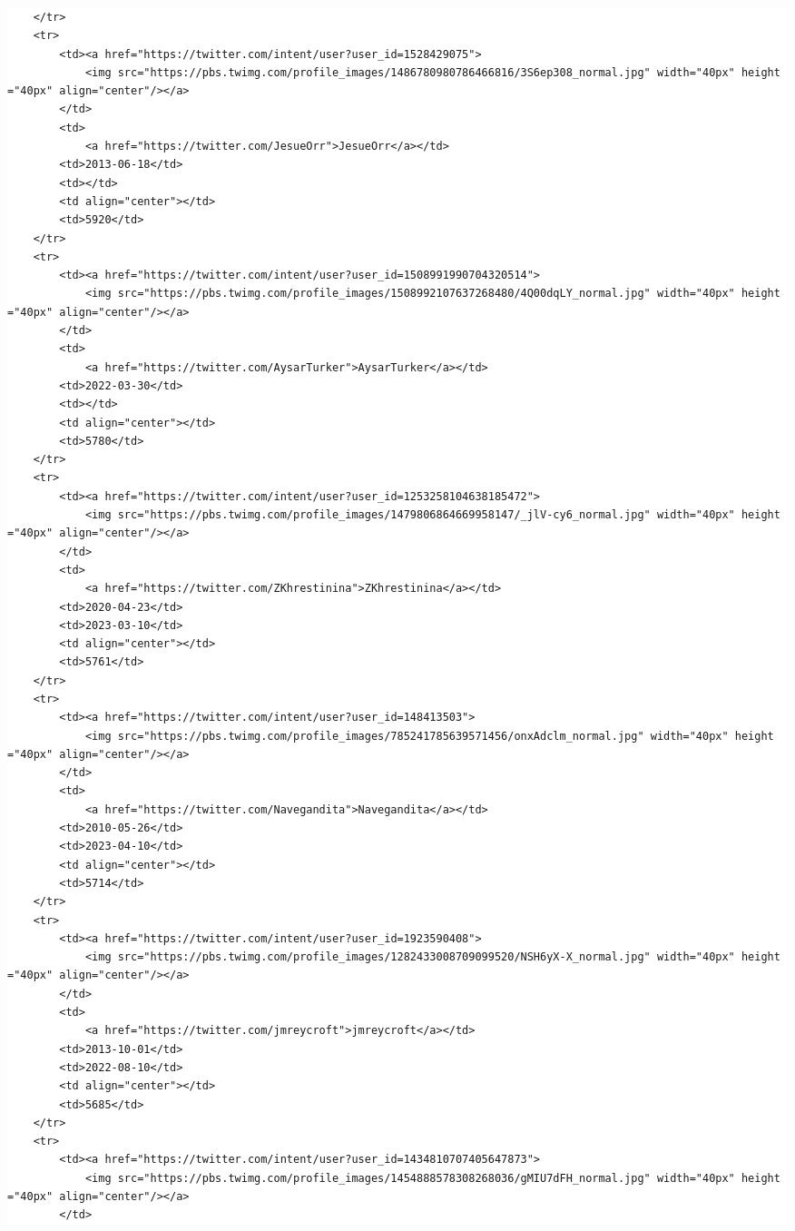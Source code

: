         </tr>
        <tr>
            <td><a href="https://twitter.com/intent/user?user_id=1528429075">
                <img src="https://pbs.twimg.com/profile_images/1486780980786466816/3S6ep308_normal.jpg" width="40px" height="40px" align="center"/></a>
            </td>
            <td>
                <a href="https://twitter.com/JesueOrr">JesueOrr</a></td>
            <td>2013-06-18</td>
            <td></td>
            <td align="center"></td>
            <td>5920</td>
        </tr>
        <tr>
            <td><a href="https://twitter.com/intent/user?user_id=1508991990704320514">
                <img src="https://pbs.twimg.com/profile_images/1508992107637268480/4Q00dqLY_normal.jpg" width="40px" height="40px" align="center"/></a>
            </td>
            <td>
                <a href="https://twitter.com/AysarTurker">AysarTurker</a></td>
            <td>2022-03-30</td>
            <td></td>
            <td align="center"></td>
            <td>5780</td>
        </tr>
        <tr>
            <td><a href="https://twitter.com/intent/user?user_id=1253258104638185472">
                <img src="https://pbs.twimg.com/profile_images/1479806864669958147/_jlV-cy6_normal.jpg" width="40px" height="40px" align="center"/></a>
            </td>
            <td>
                <a href="https://twitter.com/ZKhrestinina">ZKhrestinina</a></td>
            <td>2020-04-23</td>
            <td>2023-03-10</td>
            <td align="center"></td>
            <td>5761</td>
        </tr>
        <tr>
            <td><a href="https://twitter.com/intent/user?user_id=148413503">
                <img src="https://pbs.twimg.com/profile_images/785241785639571456/onxAdclm_normal.jpg" width="40px" height="40px" align="center"/></a>
            </td>
            <td>
                <a href="https://twitter.com/Navegandita">Navegandita</a></td>
            <td>2010-05-26</td>
            <td>2023-04-10</td>
            <td align="center"></td>
            <td>5714</td>
        </tr>
        <tr>
            <td><a href="https://twitter.com/intent/user?user_id=1923590408">
                <img src="https://pbs.twimg.com/profile_images/1282433008709099520/NSH6yX-X_normal.jpg" width="40px" height="40px" align="center"/></a>
            </td>
            <td>
                <a href="https://twitter.com/jmreycroft">jmreycroft</a></td>
            <td>2013-10-01</td>
            <td>2022-08-10</td>
            <td align="center"></td>
            <td>5685</td>
        </tr>
        <tr>
            <td><a href="https://twitter.com/intent/user?user_id=1434810707405647873">
                <img src="https://pbs.twimg.com/profile_images/1454888578308268036/gMIU7dFH_normal.jpg" width="40px" height="40px" align="center"/></a>
            </td>